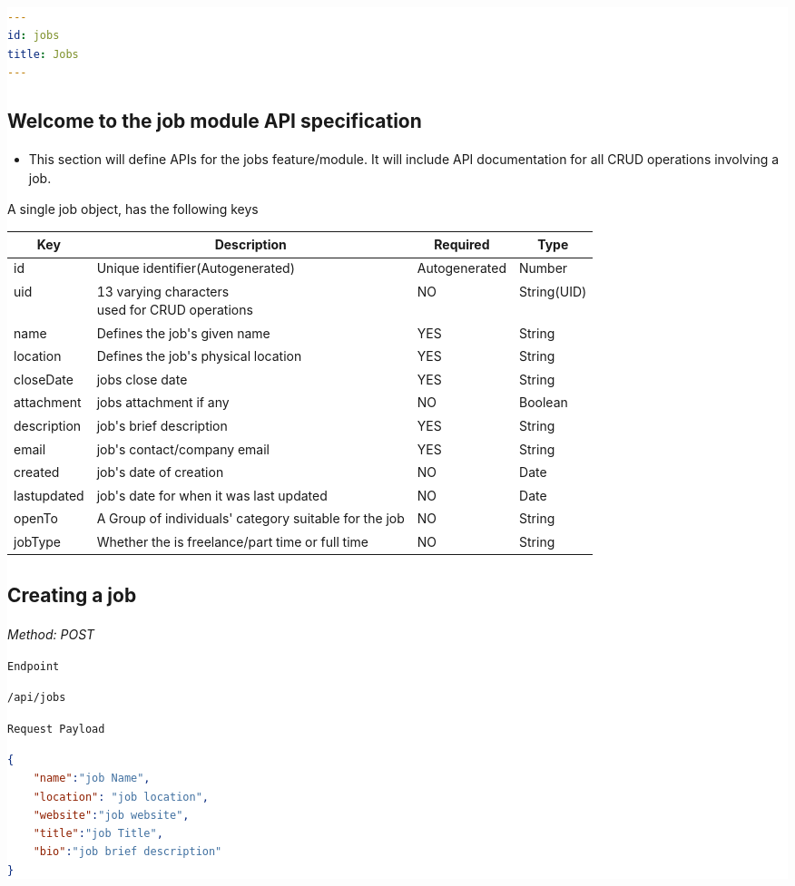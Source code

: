 ```yaml
---
id: jobs
title: Jobs
---
```


## Welcome to the job module API specification

- This section will define APIs for the jobs feature/module. It will include API documentation for all CRUD operations involving a job.

A single job object, has the following keys

| Key         | Description                                           | Required      | Type        |
| ----------- | ----------------------------------------------------- | ------------- | ----------- |
| id          | Unique identifier(Autogenerated)                      | Autogenerated | Number      |
| uid         | 13 varying characters <br /> used for CRUD operations | NO            | String(UID) |
| name        | Defines the job's given name                          | YES           | String      |
| location    | Defines the job's physical location                   | YES           | String      |
| closeDate   | jobs close date                                       | YES           | String      |
| attachment  | jobs attachment if any                                | NO            | Boolean     |
| description | job's brief description                               | YES           | String      |
| email       | job's contact/company email                           | YES           | String      |
| created     | job's date of creation                                | NO            | Date        |
| lastupdated | job's date for when it was last updated               | NO            | Date        |
| openTo      | A Group of individuals' category suitable for the job | NO            | String      |
| jobType     | Whether the is freelance/part time or full time       | NO            | String      |

## Creating a job

_Method: POST_

`Endpoint`

```JS
/api/jobs
```

`Request Payload`

```JSON
{
    "name":"job Name",
    "location": "job location",
    "website":"job website",
    "title":"job Title",
    "bio":"job brief description"
}
```
